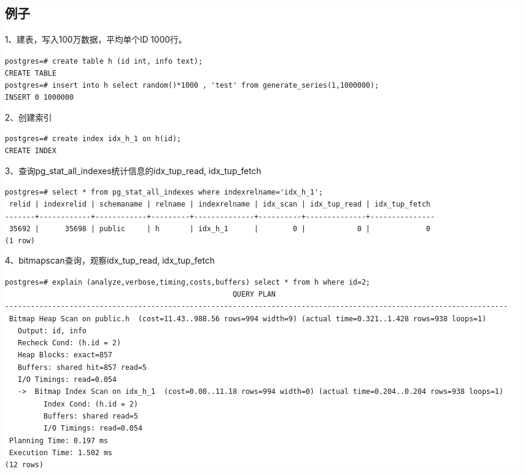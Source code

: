 ## 例子  
1、建表，写入100万数据，平均单个ID 1000行。    
    
```    
postgres=# create table h (id int, info text);    
CREATE TABLE    
postgres=# insert into h select random()*1000 , 'test' from generate_series(1,1000000);    
INSERT 0 1000000    
```    
    
2、创建索引    
    
```    
postgres=# create index idx_h_1 on h(id);    
CREATE INDEX    
```    
    
3、查询pg_stat_all_indexes统计信息的idx_tup_read, idx_tup_fetch    
    
```    
postgres=# select * from pg_stat_all_indexes where indexrelname='idx_h_1';    
 relid | indexrelid | schemaname | relname | indexrelname | idx_scan | idx_tup_read | idx_tup_fetch     
-------+------------+------------+---------+--------------+----------+--------------+---------------    
 35692 |      35698 | public     | h       | idx_h_1      |        0 |            0 |             0    
(1 row)    
```    
    
4、bitmapscan查询，观察idx_tup_read, idx_tup_fetch    
    
```    
postgres=# explain (analyze,verbose,timing,costs,buffers) select * from h where id=2;    
                                                     QUERY PLAN                                                          
---------------------------------------------------------------------------------------------------------------------    
 Bitmap Heap Scan on public.h  (cost=11.43..988.56 rows=994 width=9) (actual time=0.321..1.428 rows=938 loops=1)    
   Output: id, info    
   Recheck Cond: (h.id = 2)    
   Heap Blocks: exact=857    
   Buffers: shared hit=857 read=5    
   I/O Timings: read=0.054    
   ->  Bitmap Index Scan on idx_h_1  (cost=0.00..11.18 rows=994 width=0) (actual time=0.204..0.204 rows=938 loops=1)    
         Index Cond: (h.id = 2)    
         Buffers: shared read=5    
         I/O Timings: read=0.054    
 Planning Time: 0.197 ms    
 Execution Time: 1.502 ms    
(12 rows)    
```    
    